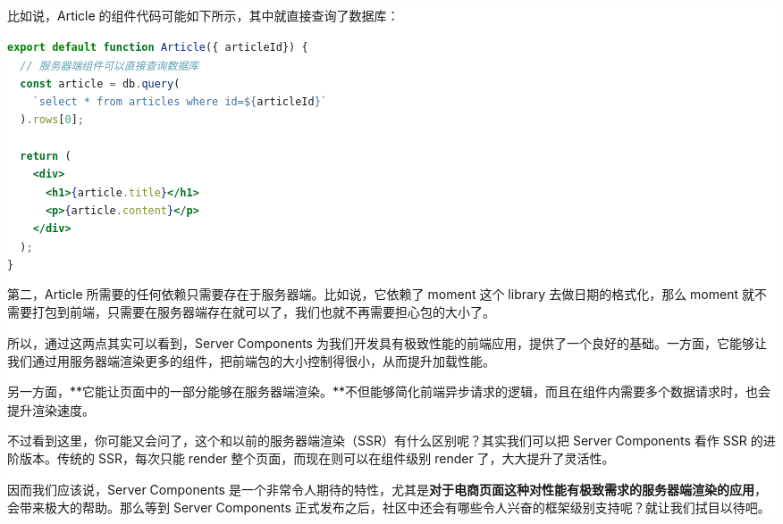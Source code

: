 比如说，Article 的组件代码可能如下所示，其中就直接查询了数据库：

``` jsx
export default function Article({ articleId}) {  
  // 服务器端组件可以直接查询数据库  
  const article = db.query(  
    `select * from articles where id=${articleId}`  
  ).rows[0];  
    
  return (  
    <div>  
      <h1>{article.title}</h1>  
      <p>{article.content}</p>  
    </div>  
  );  
}
```

第二，Article 所需要的任何依赖只需要存在于服务器端。比如说，它依赖了 moment 这个 library 去做日期的格式化，那么 moment 就不需要打包到前端，只需要在服务器端存在就可以了，我们也就不再需要担心包的大小了。

所以，通过这两点其实可以看到，Server Components 为我们开发具有极致性能的前端应用，提供了一个良好的基础。一方面，它能够让我们通过用服务器端渲染更多的组件，把前端包的大小控制得很小，从而提升加载性能。

另一方面，**它能让页面中的一部分能够在服务器端渲染。**不但能够简化前端异步请求的逻辑，而且在组件内需要多个数据请求时，也会提升渲染速度。

不过看到这里，你可能又会问了，这个和以前的服务器端渲染（SSR）有什么区别呢？其实我们可以把 Server Components 看作 SSR 的进阶版本。传统的 SSR，每次只能 render 整个页面，而现在则可以在组件级别 render 了，大大提升了灵活性。

因而我们应该说，Server Components 是一个非常令人期待的特性，尤其是**对于电商页面这种对性能有极致需求的服务器端渲染的应用**，会带来极大的帮助。那么等到 Server Components 正式发布之后，社区中还会有哪些令人兴奋的框架级别支持呢？就让我们拭目以待吧。
